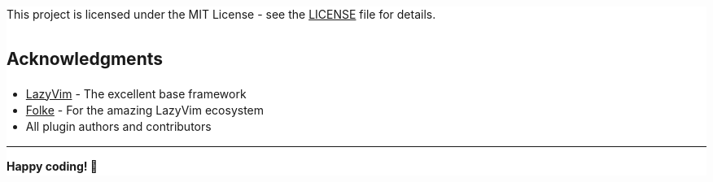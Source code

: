 This project is licensed under the MIT License - see the [LICENSE](LICENSE) file for details.

##  Acknowledgments

- [LazyVim](https://github.com/LazyVim/LazyVim) - The excellent base framework
- [Folke](https://github.com/folke) - For the amazing LazyVim ecosystem
- All plugin authors and contributors

---

**Happy coding! 🚀**
